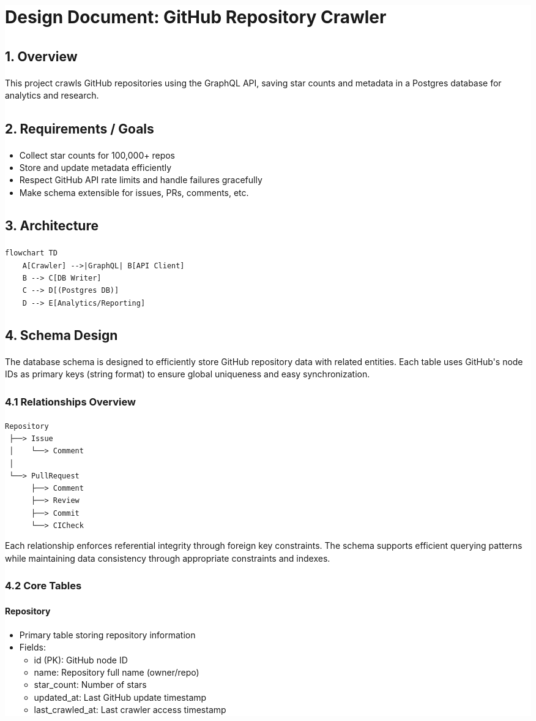 # Design Document: GitHub Repository Crawler

## 1. Overview
This project crawls GitHub repositories using the GraphQL API, saving star counts and metadata in a Postgres database for analytics and research.

## 2. Requirements / Goals
- Collect star counts for 100,000+ repos
- Store and update metadata efficiently
- Respect GitHub API rate limits and handle failures gracefully
- Make schema extensible for issues, PRs, comments, etc.

## 3. Architecture

```mermaid
flowchart TD
    A[Crawler] -->|GraphQL| B[API Client]
    B --> C[DB Writer]
    C --> D[(Postgres DB)]
    D --> E[Analytics/Reporting]
```

## 4. Schema Design

The database schema is designed to efficiently store GitHub repository data with related entities. Each table uses GitHub's node IDs as primary keys (string format) to ensure global uniqueness and easy synchronization.

### 4.1 Relationships Overview

```
Repository
 ├──> Issue
 │    └──> Comment
 │
 └──> PullRequest
      ├──> Comment
      ├──> Review
      ├──> Commit
      └──> CICheck
```

Each relationship enforces referential integrity through foreign key constraints. The schema supports efficient querying patterns while maintaining data consistency through appropriate constraints and indexes.

### 4.2 Core Tables

#### Repository
- Primary table storing repository information
- Fields:
  - id (PK): GitHub node ID
  - name: Repository full name (owner/repo)
  - star_count: Number of stars
  - updated_at: Last GitHub update timestamp
  - last_crawled_at: Last crawler access timestamp
